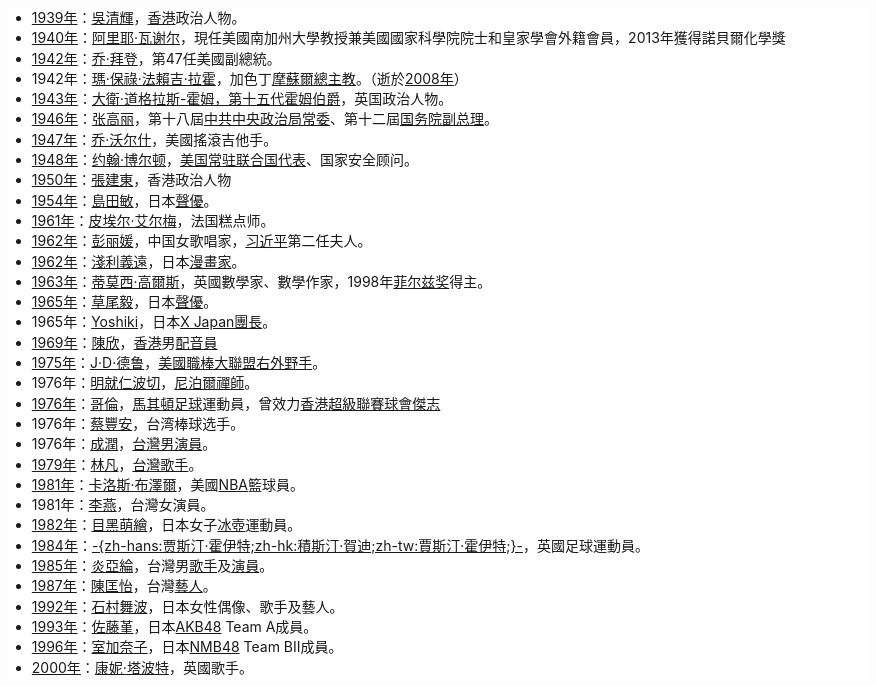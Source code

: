   - [1939年](../Page/1939年.md "wikilink")：[吳清輝](../Page/吳清輝.md "wikilink")，[香港](../Page/香港.md "wikilink")政治人物。
  - [1940年](../Page/1940年.md "wikilink")：[阿里耶·瓦谢尔](https://zh.wikipedia.org/wiki/阿里耶·瓦谢尔 "wikilink")，現任美國南加州大學教授兼美國國家科學院院士和皇家學會外籍會員，2013年獲得諾貝爾化學獎
  - [1942年](../Page/1942年.md "wikilink")：[乔·拜登](../Page/乔·拜登.md "wikilink")，第47任美國副總統。
  - 1942年：[瑪·保祿·法賴吉·拉霍](../Page/瑪·保祿·法賴吉·拉霍.md "wikilink")，加色丁[摩蘇爾總主教](https://zh.wikipedia.org/wiki/摩蘇爾 "wikilink")。（逝於[2008年](../Page/2008年.md "wikilink")）
  - [1943年](../Page/1943年.md "wikilink")：[大衛·道格拉斯-霍姆，第十五代霍姆伯爵](https://zh.wikipedia.org/wiki/大衛·道格拉斯-霍姆，第十五代霍姆伯爵 "wikilink")，英国政治人物。
  - [1946年](../Page/1946年.md "wikilink")：[张高丽](../Page/张高丽.md "wikilink")，第十八屆[中共中央政治局常委](https://zh.wikipedia.org/wiki/中共中央政治局常委 "wikilink")、第十二屆[国务院副总理](https://zh.wikipedia.org/wiki/国务院副总理 "wikilink")。
  - [1947年](../Page/1947年.md "wikilink")：[乔·沃尔什](../Page/乔·沃尔什.md "wikilink")，美國搖滾吉他手。
  - [1948年](../Page/1948年.md "wikilink")：[约翰·博尔顿](../Page/约翰·博尔顿.md "wikilink")，[美国常驻联合国代表](https://zh.wikipedia.org/wiki/美国常驻联合国代表 "wikilink")、国家安全顾问。
  - [1950年](../Page/1950年.md "wikilink")：[張建東](../Page/張建東.md "wikilink")，香港政治人物
  - [1954年](../Page/1954年.md "wikilink")：[島田敏](../Page/島田敏.md "wikilink")，日本[聲優](https://zh.wikipedia.org/wiki/日本配音員 "wikilink")。
  - [1961年](../Page/1961年.md "wikilink")：[皮埃尔·艾尔梅](../Page/皮埃尔·艾尔梅.md "wikilink")，法国糕点师。
  - [1962年](../Page/1962年.md "wikilink")：[彭丽媛](../Page/彭丽媛.md "wikilink")，中国女歌唱家，[习近平](../Page/习近平.md "wikilink")第二任夫人。
  - [1962年](../Page/1962年.md "wikilink")：[淺利義遠](https://zh.wikipedia.org/wiki/淺利義遠 "wikilink")，日本[漫畫家](https://zh.wikipedia.org/wiki/漫畫家 "wikilink")。
  - [1963年](../Page/1963年.md "wikilink")：[蒂莫西·高爾斯](../Page/蒂莫西·高爾斯.md "wikilink")，英國數學家、數學作家，1998年[菲尔兹奖](../Page/菲尔兹奖.md "wikilink")得主。
  - [1965年](../Page/1965年.md "wikilink")：[草尾毅](../Page/草尾毅.md "wikilink")，日本[聲優](https://zh.wikipedia.org/wiki/日本配音員 "wikilink")。
  - 1965年：[Yoshiki](../Page/Yoshiki.md "wikilink")，日本[X Japan團長](../Page/X_Japan.md "wikilink")。
  - [1969年](../Page/1969年.md "wikilink")：[陳欣](../Page/陳欣_\(配音員\).md "wikilink")，[香港](../Page/香港.md "wikilink")男[配音員](../Page/配音員.md "wikilink")
  - [1975年](../Page/1975年.md "wikilink")：[J·D·德鲁](../Page/J·D·德鲁.md "wikilink")，[美國職棒大聯盟右外野手](https://zh.wikipedia.org/wiki/美國職棒大聯盟 "wikilink")。
  - 1976年：[明就仁波切](../Page/明就仁波切.md "wikilink")，[尼泊爾禪師](https://zh.wikipedia.org/wiki/尼泊爾 "wikilink")。
  - [1976年](../Page/1976年.md "wikilink")：[哥倫](../Page/哥倫·史坦高夫斯基.md "wikilink")，[馬其頓](../Page/馬其頓.md "wikilink")[足球](../Page/足球.md "wikilink")運動員，曾效力[香港超級聯賽球會](https://zh.wikipedia.org/wiki/香港超級聯賽 "wikilink")[傑志](../Page/傑志體育會.md "wikilink")
  - 1976年：[蔡豐安](../Page/蔡豐安.md "wikilink")，台湾棒球选手。
  - 1976年：[成潤](../Page/成潤.md "wikilink")，[台灣男演員](https://zh.wikipedia.org/wiki/台灣 "wikilink")。
  - [1979年](../Page/1979年.md "wikilink")：[林凡](../Page/林凡.md "wikilink")，[台灣歌手](https://zh.wikipedia.org/wiki/台灣歌手 "wikilink")。
  - [1981年](../Page/1981年.md "wikilink")：[卡洛斯·布澤爾](../Page/卡洛斯·布泽尔.md "wikilink")，美國[NBA](../Page/NBA.md "wikilink")籃球員。
  - 1981年：[李燕](https://zh.wikipedia.org/wiki/李燕 "wikilink")，台灣女演員。
  - [1982年](../Page/1982年.md "wikilink")：[目黑萌繪](../Page/目黑萌繪.md "wikilink")，日本女子[冰壺](../Page/冰壺.md "wikilink")運動員。
  - [1984年](../Page/1984年.md "wikilink")：[-{zh-hans:贾斯汀·霍伊特;zh-hk:積斯汀·賀迪;zh-tw:賈斯汀·霍伊特;}-](../Page/積斯汀·賀迪.md "wikilink")，英國足球運動員。
  - [1985年](../Page/1985年.md "wikilink")：[炎亞綸](../Page/炎亞綸.md "wikilink")，台灣男[歌手](../Page/歌手.md "wikilink")及[演員](../Page/演員.md "wikilink")。
  - [1987年](../Page/1987年.md "wikilink")：[陳匡怡](../Page/陳匡怡.md "wikilink")，台灣[藝人](https://zh.wikipedia.org/wiki/藝人 "wikilink")。
  - [1992年](../Page/1992年.md "wikilink")：[石村舞波](../Page/石村舞波.md "wikilink")，日本女性偶像、歌手及藝人。
  - [1993年](../Page/1993年.md "wikilink")：[佐藤堇](../Page/佐藤堇.md "wikilink")，日本[AKB48](../Page/AKB48.md "wikilink") Team A成員。
  - [1996年](../Page/1996年.md "wikilink")：[室加奈子](https://zh.wikipedia.org/wiki/室加奈子 "wikilink")，日本[NMB48](../Page/NMB48.md "wikilink") Team BII成員。
  - [2000年](../Page/2000年.md "wikilink")：[康妮·塔波特](../Page/康妮·塔波特.md "wikilink")，英國歌手。
